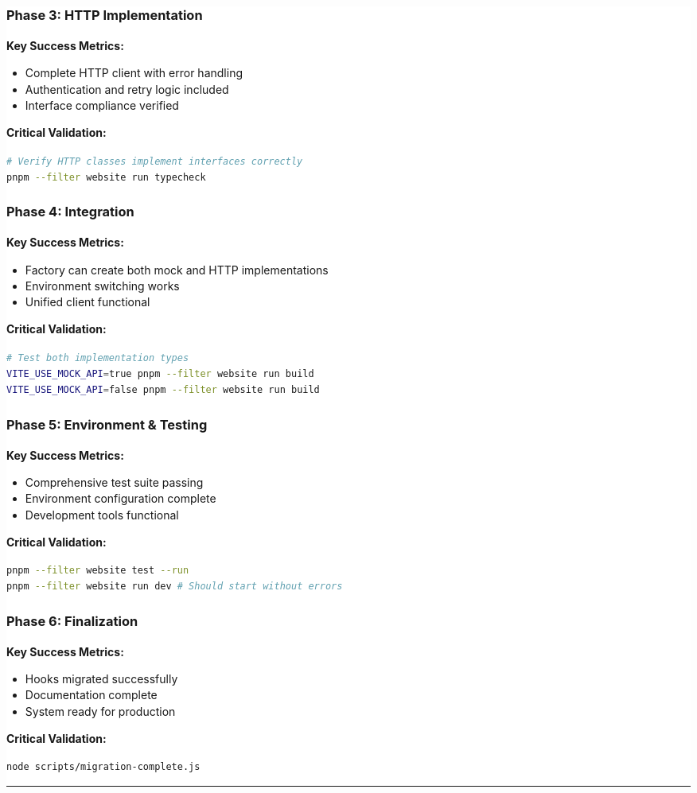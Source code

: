### Phase 3: HTTP Implementation

**Key Success Metrics:**

- Complete HTTP client with error handling
- Authentication and retry logic included
- Interface compliance verified

**Critical Validation:**

```bash
# Verify HTTP classes implement interfaces correctly
pnpm --filter website run typecheck
```

### Phase 4: Integration

**Key Success Metrics:**

- Factory can create both mock and HTTP implementations
- Environment switching works
- Unified client functional

**Critical Validation:**

```bash
# Test both implementation types
VITE_USE_MOCK_API=true pnpm --filter website run build
VITE_USE_MOCK_API=false pnpm --filter website run build
```

### Phase 5: Environment & Testing

**Key Success Metrics:**

- Comprehensive test suite passing
- Environment configuration complete
- Development tools functional

**Critical Validation:**

```bash
pnpm --filter website test --run
pnpm --filter website run dev # Should start without errors
```

### Phase 6: Finalization

**Key Success Metrics:**

- Hooks migrated successfully
- Documentation complete
- System ready for production

**Critical Validation:**

```bash
node scripts/migration-complete.js
```

---